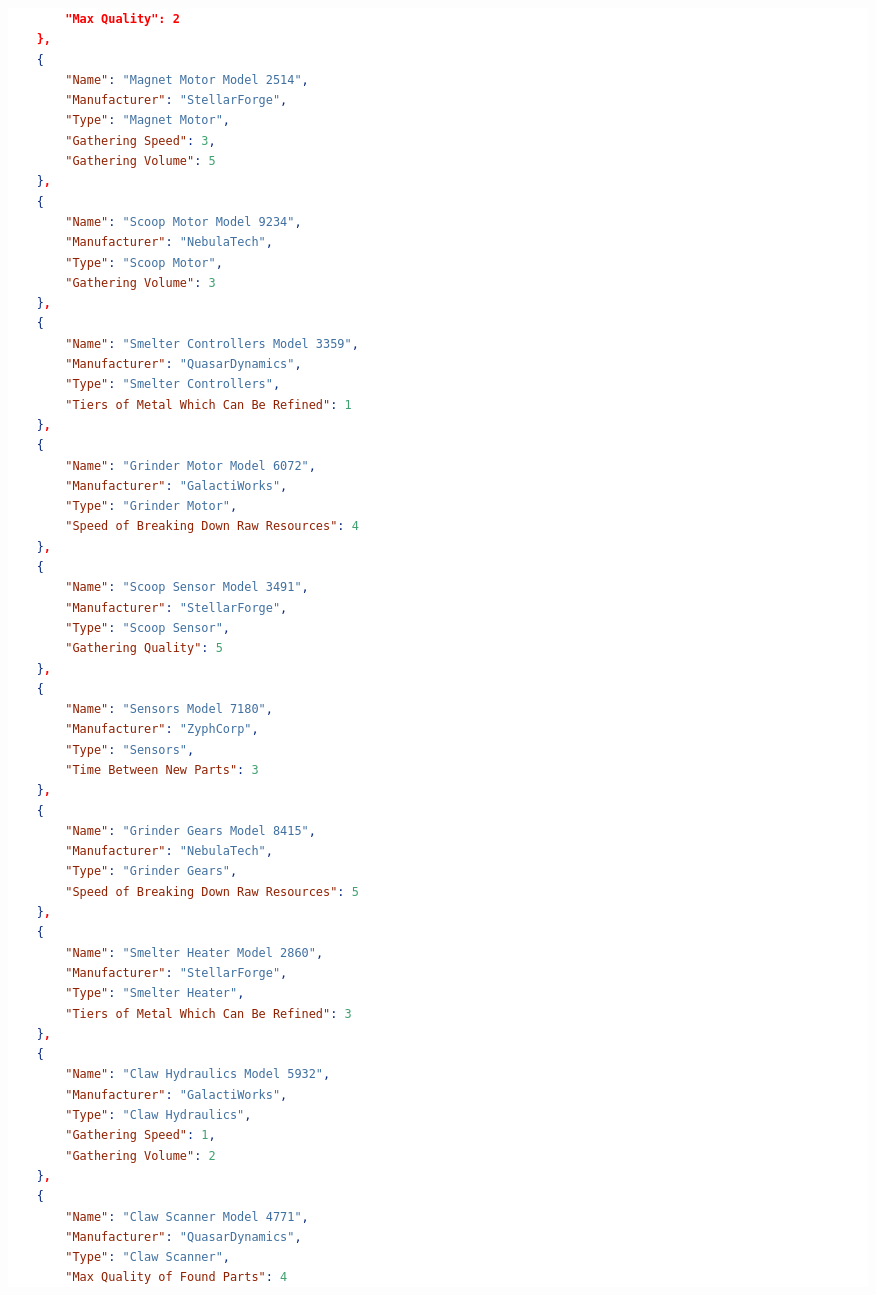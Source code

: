 ```json
        "Max Quality": 2
    },
    {
        "Name": "Magnet Motor Model 2514",
        "Manufacturer": "StellarForge",
        "Type": "Magnet Motor",
        "Gathering Speed": 3,
        "Gathering Volume": 5
    },
    {
        "Name": "Scoop Motor Model 9234",
        "Manufacturer": "NebulaTech",
        "Type": "Scoop Motor",
        "Gathering Volume": 3
    },
    {
        "Name": "Smelter Controllers Model 3359",
        "Manufacturer": "QuasarDynamics",
        "Type": "Smelter Controllers",
        "Tiers of Metal Which Can Be Refined": 1
    },
    {
        "Name": "Grinder Motor Model 6072",
        "Manufacturer": "GalactiWorks",
        "Type": "Grinder Motor",
        "Speed of Breaking Down Raw Resources": 4
    },
    {
        "Name": "Scoop Sensor Model 3491",
        "Manufacturer": "StellarForge",
        "Type": "Scoop Sensor",
        "Gathering Quality": 5
    },
    {
        "Name": "Sensors Model 7180",
        "Manufacturer": "ZyphCorp",
        "Type": "Sensors",
        "Time Between New Parts": 3
    },
    {
        "Name": "Grinder Gears Model 8415",
        "Manufacturer": "NebulaTech",
        "Type": "Grinder Gears",
        "Speed of Breaking Down Raw Resources": 5
    },
    {
        "Name": "Smelter Heater Model 2860",
        "Manufacturer": "StellarForge",
        "Type": "Smelter Heater",
        "Tiers of Metal Which Can Be Refined": 3
    },
    {
        "Name": "Claw Hydraulics Model 5932",
        "Manufacturer": "GalactiWorks",
        "Type": "Claw Hydraulics",
        "Gathering Speed": 1,
        "Gathering Volume": 2
    },
    {
        "Name": "Claw Scanner Model 4771",
        "Manufacturer": "QuasarDynamics",
        "Type": "Claw Scanner",
        "Max Quality of Found Parts": 4
```